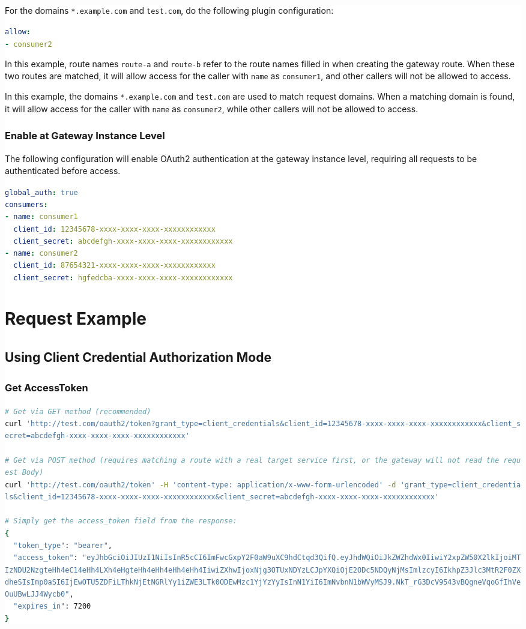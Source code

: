 For the domains `*.example.com` and `test.com`, do the following plugin configuration:
```yaml
allow:
- consumer2
```

In this example, route names `route-a` and `route-b` refer to the route names filled in when creating the gateway route. When these two routes are matched, it will allow access for the caller with `name` as `consumer1`, and other callers will not be allowed to access.

In this example, the domains `*.example.com` and `test.com` are used to match request domains. When a matching domain is found, it will allow access for the caller with `name` as `consumer2`, while other callers will not be allowed to access.

### Enable at Gateway Instance Level
The following configuration will enable OAuth2 authentication at the gateway instance level, requiring all requests to be authenticated before access.
```yaml
global_auth: true
consumers:
- name: consumer1
  client_id: 12345678-xxxx-xxxx-xxxx-xxxxxxxxxxxx
  client_secret: abcdefgh-xxxx-xxxx-xxxx-xxxxxxxxxxxx
- name: consumer2
  client_id: 87654321-xxxx-xxxx-xxxx-xxxxxxxxxxxx
  client_secret: hgfedcba-xxxx-xxxx-xxxx-xxxxxxxxxxxx
```

# Request Example
## Using Client Credential Authorization Mode
### Get AccessToken
```bash
# Get via GET method (recommended)
curl 'http://test.com/oauth2/token?grant_type=client_credentials&client_id=12345678-xxxx-xxxx-xxxx-xxxxxxxxxxxx&client_secret=abcdefgh-xxxx-xxxx-xxxx-xxxxxxxxxxxx'

# Get via POST method (requires matching a route with a real target service first, or the gateway will not read the request Body)
curl 'http://test.com/oauth2/token' -H 'content-type: application/x-www-form-urlencoded' -d 'grant_type=client_credentials&client_id=12345678-xxxx-xxxx-xxxx-xxxxxxxxxxxx&client_secret=abcdefgh-xxxx-xxxx-xxxx-xxxxxxxxxxxx'

# Simply get the access_token field from the response:
{
  "token_type": "bearer",
  "access_token": "eyJhbGciOiJIUzI1NiIsInR5cCI6ImFwcGxpY2F0aW9uXC9hdCtqd3QifQ.eyJhdWQiOiJkZWZhdWx0IiwiY2xpZW50X2lkIjoiMTIzNDU2NzgteHh4eC14eHh4LXh4eHgteHh4eHh4eHh4eHh4IiwiZXhwIjoxNjg3OTUxNDYzLCJpYXQiOjE2ODc5NDQyNjMsImlzcyI6IkhpZ3Jlc3MtR2F0ZXdheSIsImp0aSI6IjEwOTU5ZDFiLThkNjEtNGRlYy1iZWE3LTk0ODEwMzc1YjYzYyIsInN1YiI6ImNvbnN1bWVyMSJ9.NkT_rG3DcV9543vBQgneVqoGfIhVeOuUBwLJJ4Wycb0",
  "expires_in": 7200
}
```
